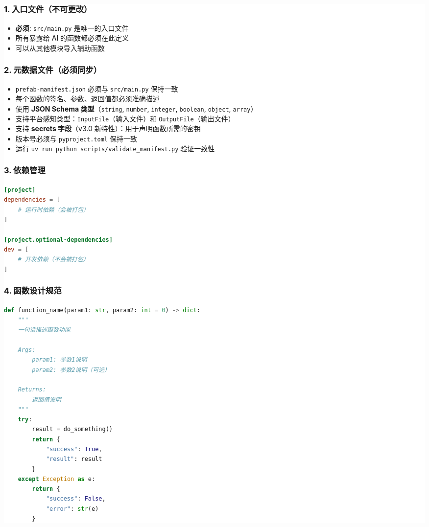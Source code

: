 ### 1. 入口文件（不可更改）
- **必须**: `src/main.py` 是唯一的入口文件
- 所有暴露给 AI 的函数都必须在此定义
- 可以从其他模块导入辅助函数

### 2. 元数据文件（必须同步）
- `prefab-manifest.json` 必须与 `src/main.py` 保持一致
- 每个函数的签名、参数、返回值都必须准确描述
- 使用 **JSON Schema 类型**（`string`, `number`, `integer`, `boolean`, `object`, `array`）
- 支持平台感知类型：`InputFile`（输入文件）和 `OutputFile`（输出文件）
- 支持 **secrets 字段**（v3.0 新特性）：用于声明函数所需的密钥
- 版本号必须与 `pyproject.toml` 保持一致
- 运行 `uv run python scripts/validate_manifest.py` 验证一致性

### 3. 依赖管理
```toml
[project]
dependencies = [
    # 运行时依赖（会被打包）
]

[project.optional-dependencies]
dev = [
    # 开发依赖（不会被打包）
]
```

### 4. 函数设计规范
```python
def function_name(param1: str, param2: int = 0) -> dict:
    """
    一句话描述函数功能
    
    Args:
        param1: 参数1说明
        param2: 参数2说明（可选）
    
    Returns:
        返回值说明
    """
    try:
        result = do_something()
        return {
            "success": True,
            "result": result
        }
    except Exception as e:
        return {
            "success": False,
            "error": str(e)
        }
```
